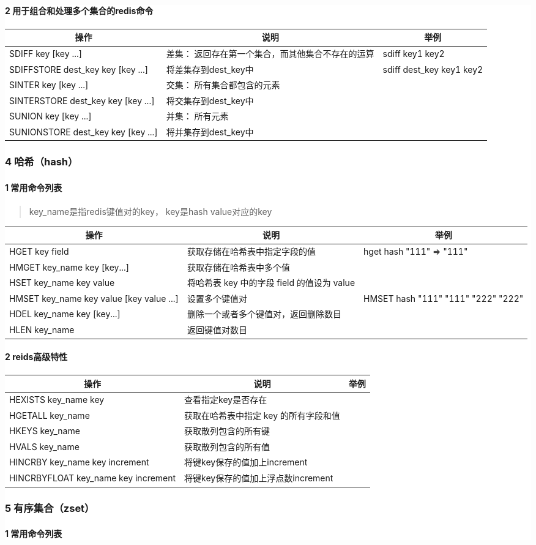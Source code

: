 #### 2 用于组合和处理多个集合的redis命令

| 操作 | 说明  | 举例 |
| ------------ | ------ |------ |
|SDIFF key [key ...]|差集： 返回存在第一个集合，而其他集合不存在的运算|sdiff key1 key2|
|SDIFFSTORE dest_key key [key ...]|将差集存到dest_key中|sdiff dest_key key1 key2|
|SINTER key [key ...]|交集： 所有集合都包含的元素||
|SINTERSTORE dest_key key [key ...]|将交集存到dest_key中||
|SUNION key [key ...]|并集： 所有元素||
|SUNIONSTORE dest_key key [key ...]|将并集存到dest_key中||

### 4 哈希（hash）

#### 1 常用命令列表

> key_name是指redis键值对的key， key是hash value对应的key

| 操作 | 说明  | 举例 |
| ------------ | ------ |------ |
|HGET key field |获取存储在哈希表中指定字段的值|hget hash "111" => "111"|
|HMGET key_name key [key...]|获取存储在哈希表中多个值||
|HSET key_name key value |将哈希表 key 中的字段 field 的值设为 value||
|HMSET key_name key value [key value ...]|设置多个键值对|HMSET hash "111" "111" "222" "222"|
|HDEL key_name key [key...]|删除一个或者多个键值对，返回删除数目||
|HLEN key_name| 返回键值对数目||

#### 2 reids高级特性

| 操作 | 说明  | 举例 |
| ------------ | ------ |------ |
|HEXISTS key_name key |查看指定key是否存在||
|HGETALL key_name |获取在哈希表中指定 key 的所有字段和值||
|HKEYS key_name|获取散列包含的所有键||
|HVALS key_name|获取散列包含的所有值||
|HINCRBY key_name key increment|将键key保存的值加上increment||
|HINCRBYFLOAT key_name key increment|将键key保存的值加上浮点数increment||

### 5 有序集合（zset）

#### 1 常用命令列表

